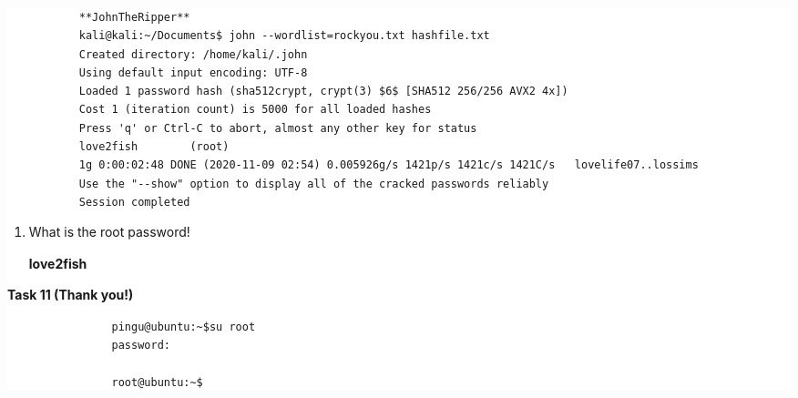                **JohnTheRipper**
               kali@kali:~/Documents$ john --wordlist=rockyou.txt hashfile.txt 
               Created directory: /home/kali/.john
               Using default input encoding: UTF-8
               Loaded 1 password hash (sha512crypt, crypt(3) $6$ [SHA512 256/256 AVX2 4x])
               Cost 1 (iteration count) is 5000 for all loaded hashes
               Press 'q' or Ctrl-C to abort, almost any other key for status
               love2fish        (root)
               1g 0:00:02:48 DONE (2020-11-09 02:54) 0.005926g/s 1421p/s 1421c/s 1421C/s   lovelife07..lossims
               Use the "--show" option to display all of the cracked passwords reliably
               Session completed
                
 1)  What is the root password!
 
     **love2fish**
                              
**Task 11 (Thank you!)**
      
                    pingu@ubuntu:~$su root
                    password:
                    
                    root@ubuntu:~$

                
                
                
     
       
